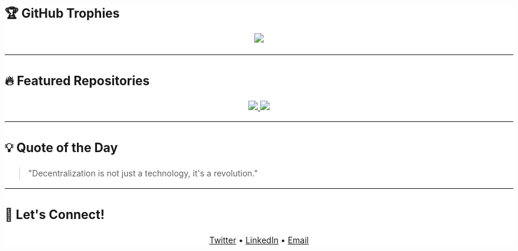 
## 🏆 GitHub Trophies  
<p align="center">
  <img src="https://github-profile-trophy.vercel.app/?username=danizean&theme=tokyonight&no-frame=true&margin-w=15"/>
</p>

---

## 🔥 Featured Repositories  
<p align="center">
  <a href="https://github.com/danizean/danizean">
    <img src="https://github-readme-stats.vercel.app/api/pin/?username=danizean&repo=project1&theme=tokyonight&hide_border=true" width="45%"/>
  </a>
  <a href="https://github.com/danizean/appkit">
    <img src="https://github-readme-stats.vercel.app/api/pin/?username=danizean&repo=project2&theme=tokyonight&hide_border=true" width="45%"/>
  </a>
</p>

---

## 💡 Quote of the Day  
> "Decentralization is not just a technology, it's a revolution."

---

## 🔗 Let's Connect!  
<p align="center">
  <a href="https://twitter.com/danizean01">Twitter</a> •
  <a href="https://www.linkedin.com/in/hasyim-adani-576122269/">LinkedIn</a> •
  <a href="mailto:danizean90@gmail.com">Email</a>
</p>
